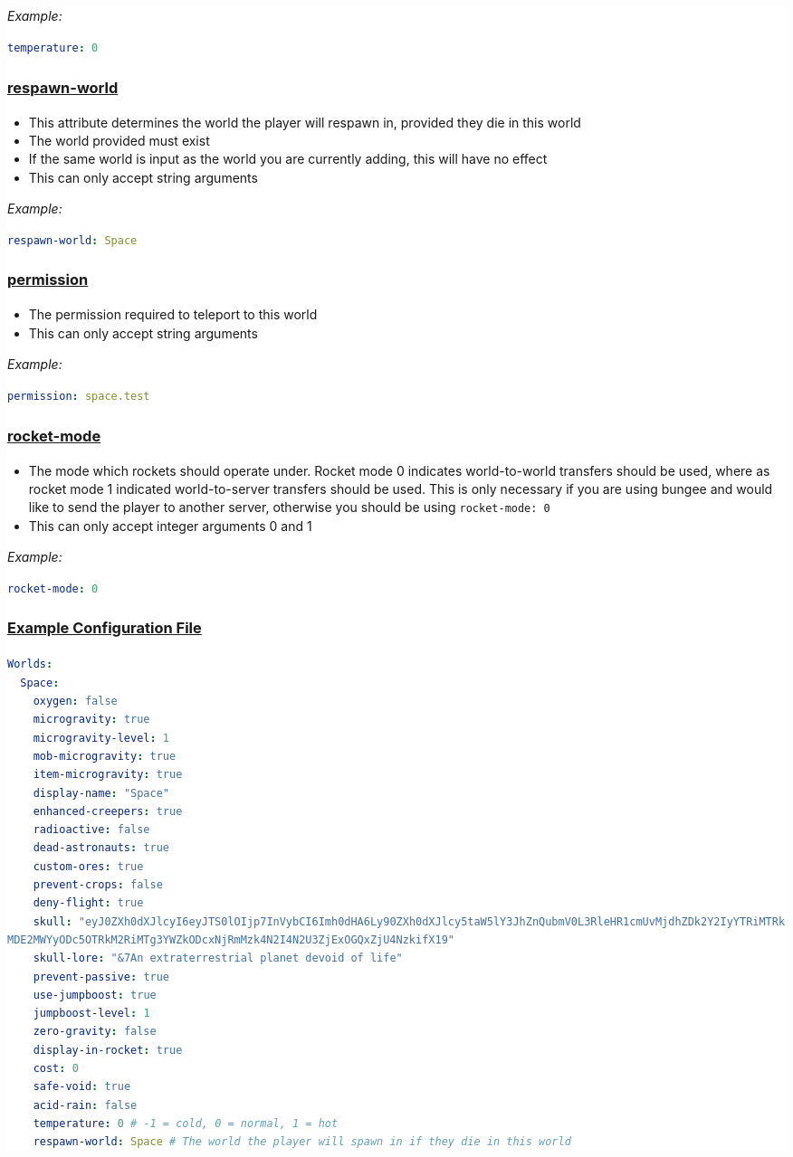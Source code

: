 _Example:_
```yaml
temperature: 0
```

### **<u>respawn-world</u>**
* This attribute determines the world the player will respawn in, provided they die in this world
* The world provided must exist
* If the same world is input as the world you are currently adding, this will have no effect 
* This can only accept string arguments

_Example:_
```yaml
respawn-world: Space
```

### **<u>permission</u>**
* The permission required to teleport to this world
* This can only accept string arguments

_Example:_
```yaml
permission: space.test
```

### **<u>rocket-mode</u>**
* The mode which rockets should operate under. Rocket mode 0 indicates world-to-world transfers should be used, where as rocket mode 1 indicated world-to-server transfers should be used. This is only necessary if you are using bungee and would like to send the player to another server, otherwise you should be using `rocket-mode: 0`
* This can only accept integer arguments 0 and 1

_Example:_
```yaml
rocket-mode: 0
```

### **<u>Example Configuration File</u>**
```yaml
Worlds:
  Space:
    oxygen: false
    microgravity: true
    microgravity-level: 1
    mob-microgravity: true
    item-microgravity: true
    display-name: "Space"
    enhanced-creepers: true
    radioactive: false
    dead-astronauts: true 
    custom-ores: true
    prevent-crops: false
    deny-flight: true
    skull: "eyJ0ZXh0dXJlcyI6eyJTS0lOIjp7InVybCI6Imh0dHA6Ly90ZXh0dXJlcy5taW5lY3JhZnQubmV0L3RleHR1cmUvMjdhZDk2Y2IyYTRiMTRkMDE2MWYyODc5OTRkM2RiMTg3YWZkODcxNjRmMzk4N2I4N2U3ZjExOGQxZjU4NzkifX19"
    skull-lore: "&7An extraterrestrial planet devoid of life"
    prevent-passive: true
    use-jumpboost: true
    jumpboost-level: 1
    zero-gravity: false
    display-in-rocket: true
    cost: 0
    safe-void: true
    acid-rain: false
    temperature: 0 # -1 = cold, 0 = normal, 1 = hot
    respawn-world: Space # The world the player will spawn in if they die in this world
```